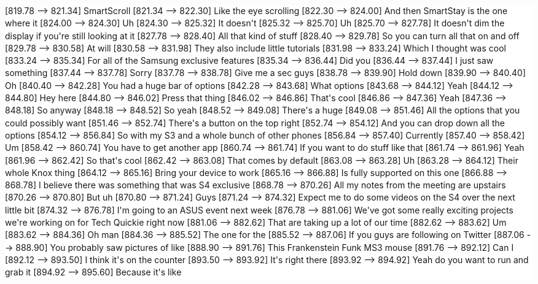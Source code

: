 [819.78 --> 821.34]  SmartScroll
[821.34 --> 822.30]  Like the eye scrolling
[822.30 --> 824.00]  And then SmartStay is the one where it
[824.00 --> 824.30]  Uh
[824.30 --> 825.32]  It doesn't
[825.32 --> 825.70]  Uh
[825.70 --> 827.78]  It doesn't dim the display if you're still looking at it
[827.78 --> 828.40]  All that kind of stuff
[828.40 --> 829.78]  So you can turn all that on and off
[829.78 --> 830.58]  At will
[830.58 --> 831.98]  They also include little tutorials
[831.98 --> 833.24]  Which I thought was cool
[833.24 --> 835.34]  For all of the Samsung exclusive features
[835.34 --> 836.44]  Did you
[836.44 --> 837.44]  I just saw something
[837.44 --> 837.78]  Sorry
[837.78 --> 838.78]  Give me a sec guys
[838.78 --> 839.90]  Hold down
[839.90 --> 840.40]  Oh
[840.40 --> 842.28]  You had a huge bar of options
[842.28 --> 843.68]  What options
[843.68 --> 844.12]  Yeah
[844.12 --> 844.80]  Hey here
[844.80 --> 846.02]  Press that thing
[846.02 --> 846.86]  That's cool
[846.86 --> 847.36]  Yeah
[847.36 --> 848.18]  So anyway
[848.18 --> 848.52]  So yeah
[848.52 --> 849.08]  There's a huge
[849.08 --> 851.46]  All the options that you could possibly want
[851.46 --> 852.74]  There's a button on the top right
[852.74 --> 854.12]  And you can drop down all the options
[854.12 --> 856.84]  So with my S3 and a whole bunch of other phones
[856.84 --> 857.40]  Currently
[857.40 --> 858.42]  Um
[858.42 --> 860.74]  You have to get another app
[860.74 --> 861.74]  If you want to do stuff like that
[861.74 --> 861.96]  Yeah
[861.96 --> 862.42]  So that's cool
[862.42 --> 863.08]  That comes by default
[863.08 --> 863.28]  Uh
[863.28 --> 864.12]  Their whole Knox thing
[864.12 --> 865.16]  Bring your device to work
[865.16 --> 866.88]  Is fully supported on this one
[866.88 --> 868.78]  I believe there was something that was S4 exclusive
[868.78 --> 870.26]  All my notes from the meeting are upstairs
[870.26 --> 870.80]  But uh
[870.80 --> 871.24]  Guys
[871.24 --> 874.32]  Expect me to do some videos on the S4 over the next little bit
[874.32 --> 876.78]  I'm going to an ASUS event next week
[876.78 --> 881.06]  We've got some really exciting projects we're working on for Tech Quickie right now
[881.06 --> 882.62]  That are taking up a lot of our time
[882.62 --> 883.62]  Um
[883.62 --> 884.36]  Oh man
[884.36 --> 885.52]  The one for the
[885.52 --> 887.06]  If you guys are following on Twitter
[887.06 --> 888.90]  You probably saw pictures of like
[888.90 --> 891.76]  This Frankenstein Funk MS3 mouse
[891.76 --> 892.12]  Can I
[892.12 --> 893.50]  I think it's on the counter
[893.50 --> 893.92]  It's right there
[893.92 --> 894.92]  Yeah do you want to run and grab it
[894.92 --> 895.60]  Because it's like